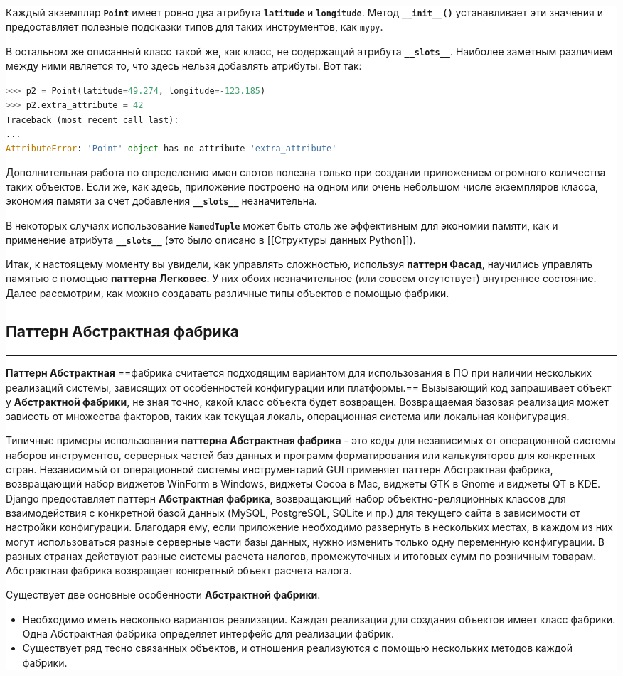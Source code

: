 Каждый экземпляр **`Point`** имеет ровно два атрибута **`latitude`** и **`longitude`**. Meтoд **`__init__()`** устанавливает эти значения и предоставляет полезные подсказки типов для таких инструментов, как `mуру`.

В остальном же описанный класс такой же, как класс, не содержащий атрибута **`__slots__`**. Наиболее заметным различием между ними является то, что здесь нельзя добавлять атрибуты. Вот так:

```python
>>> p2 = Point(latitude=49.274, longitude=-123.185)
>>> p2.extra_attribute = 42
Traceback (most recent call last):
...
AttributeError: 'Point' object has no attribute 'extra_attribute'

```

Дополнительная работа по определению имен слотов полезна только при создании приложением огромного количества таких объектов. Если же, как здесь, приложение построено на одном или очень небольшом числе экземпляров класса, экономия памяти за счет добавления **`__slots__`** незначительна.

В некоторых случаях использование **`NamedTuple`** может быть столь же эффективным для экономии памяти, как и применение атрибута **`__slоts__`** (это было описано в [[Структуры данных Python]]).

Итак, к настоящему моменту вы увидели, как управлять сложностью, используя **паттерн Фасад**, научились управлять памятью с помощью **паттерна Легковес**. У них обоих незначительное (или совсем отсутствует) внутреннее состояние. Далее рассмотрим, как можно создавать различные типы объектов с помощью фабрики.





## Паттерн Абстрактная фабрика
---

**Паттерн Абстрактная** ==фабрика считается подходящим вариантом для использования в ПО при наличии нескольких реализаций системы, зависящих от особенностей конфигурации или платформы.== Вызывающий код запрашивает объект у **Абстрактной фабрики**, не зная точно, какой класс объекта будет возвращен. Возвращаемая базовая реализация может зависеть от множества факторов, таких как текущая локаль, операционная система или локальная конфигурация.

Типичные примеры использования **паттерна Абстрактная фабрика** - это коды для независимых от операционной системы наборов инструментов, серверных частей баз данных и программ форматирования или калькуляторов для конкретных стран. Независимый от операционной системы инструментарий GUI применяет паттерн Абстрактная фабрика, возвращающий набор виджетов WinForm в Windows, виджеты Сосоа в Маc, виджеты GTK в Gnome и виджеты QT в КDЕ. Django предоставляет паттерн **Абстрактная фабрика**, возвращающий набор объектно-реляционных классов для взаимодействия с конкретной базой данных (MySQL, PostgreSQL, SQLite и пр.) для текущего сайта в зависимости от настройки конфигурации. Благодаря ему, если приложение необходимо развернуть в нескольких местах, в каждом из них могут использоваться разные серверные части базы данных, нужно изменить только одну переменную конфигурации. В разных странах действуют разные системы расчета налогов, промежуточных и итоговых сумм по розничным товарам. Абстрактная фабрика возвращает конкретный объект расчета налога.

Существует две основные особенности **Абстрактной фабрики**.

- Необходимо иметь несколько вариантов реализации. Каждая реализация для создания объектов имеет класс фабрики. Одна Абстрактная фабрика определяет интерфейс для реализации фабрик.
- Существует ряд тесно связанных объектов, и отношения реализуются с помощью нескольких методов каждой фабрики.
